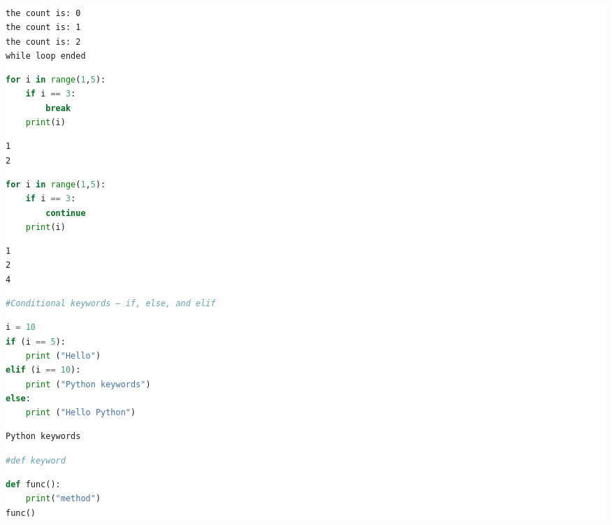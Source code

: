     the count is: 0
    the count is: 1
    the count is: 2
    while loop ended



```python
for i in range(1,5):
    if i == 3:
        break
    print(i)
```

    1
    2

 

```python
for i in range(1,5):
    if i == 3:
        continue
    print(i)
```

    1
    2
    4



```python
#Conditional keywords – if, else, and elif

```


```python
i = 10
if (i == 5):
    print ("Hello")
elif (i == 10):
    print ("Python keywords")
else:
    print ("Hello Python")
```

    Python keywords



```python
#def keyword
```


```python
def func():
    print("method")
func()
```
